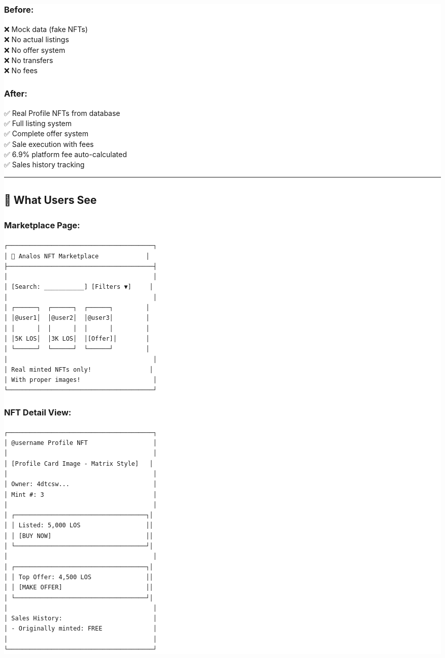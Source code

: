 ### **Before:**
❌ Mock data (fake NFTs)  
❌ No actual listings  
❌ No offer system  
❌ No transfers  
❌ No fees  

### **After:**
✅ Real Profile NFTs from database  
✅ Full listing system  
✅ Complete offer system  
✅ Sale execution with fees  
✅ 6.9% platform fee auto-calculated  
✅ Sales history tracking  

---

## 🎨 **What Users See**

### **Marketplace Page:**
```
┌────────────────────────────────────────┐
│ 🏪 Analos NFT Marketplace             │
├────────────────────────────────────────┤
│                                        │
│ [Search: ___________] [Filters ▼]     │
│                                        │
│ ┌──────┐  ┌──────┐  ┌──────┐         │
│ │@user1│  │@user2│  │@user3│         │
│ │      │  │      │  │      │         │
│ │5K LOS│  │3K LOS│  │[Offer]│        │
│ └──────┘  └──────┘  └──────┘         │
│                                        │
│ Real minted NFTs only!                │
│ With proper images!                    │
└────────────────────────────────────────┘
```

### **NFT Detail View:**
```
┌────────────────────────────────────────┐
│ @username Profile NFT                  │
│                                        │
│ [Profile Card Image - Matrix Style]   │
│                                        │
│ Owner: 4dtcsw...                       │
│ Mint #: 3                              │
│                                        │
│ ┌────────────────────────────────────┐│
│ │ Listed: 5,000 LOS                  ││
│ │ [BUY NOW]                          ││
│ └────────────────────────────────────┘│
│                                        │
│ ┌────────────────────────────────────┐│
│ │ Top Offer: 4,500 LOS               ││
│ │ [MAKE OFFER]                       ││
│ └────────────────────────────────────┘│
│                                        │
│ Sales History:                         │
│ - Originally minted: FREE              │
│                                        │
└────────────────────────────────────────┘
```